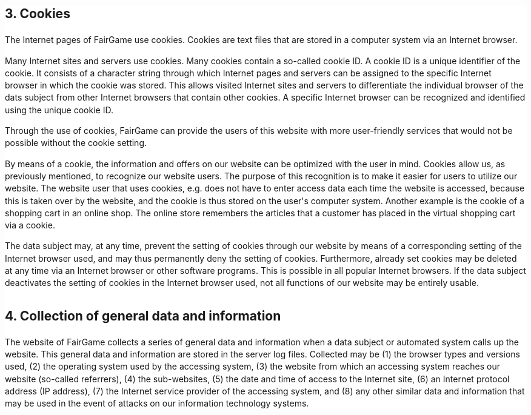 ## 3. Cookies

The Internet pages of FairGame use cookies. Cookies are text files that are stored in a computer system via an Internet
browser.

Many Internet sites and servers use cookies. Many cookies contain a so-called cookie ID. A cookie ID is a unique
identifier of the cookie. It consists of a character string through which Internet pages and servers can be assigned to
the specific Internet browser in which the cookie was stored. This allows visited Internet sites and servers to
differentiate the individual browser of the dats subject from other Internet browsers that contain other cookies. A
specific Internet browser can be recognized and identified using the unique cookie ID.

Through the use of cookies, FairGame can provide the users of this website with more user-friendly services that would
not be possible without the cookie setting.

By means of a cookie, the information and offers on our website can be optimized with the user in mind. Cookies allow
us, as previously mentioned, to recognize our website users. The purpose of this recognition is to make it easier for
users to utilize our website. The website user that uses cookies, e.g. does not have to enter access data each time the
website is accessed, because this is taken over by the website, and the cookie is thus stored on the user's computer
system. Another example is the cookie of a shopping cart in an online shop. The online store remembers the articles that
a customer has placed in the virtual shopping cart via a cookie.

The data subject may, at any time, prevent the setting of cookies through our website by means of a corresponding
setting of the Internet browser used, and may thus permanently deny the setting of cookies. Furthermore, already set
cookies may be deleted at any time via an Internet browser or other software programs. This is possible in all popular
Internet browsers. If the data subject deactivates the setting of cookies in the Internet browser used, not all
functions of our website may be entirely usable.

## 4. Collection of general data and information

The website of FairGame collects a series of general data and information when a data subject or automated system calls
up the website. This general data and information are stored in the server log files. Collected may be (1) the browser
types and versions used, (2) the operating system used by the accessing system, (3) the website from which an accessing
system reaches our website (so-called referrers), (4) the sub-websites, (5) the date and time of access to the Internet
site, (6) an Internet protocol address (IP address), (7) the Internet service provider of the accessing system, and (8)
any other similar data and information that may be used in the event of attacks on our information technology systems.

